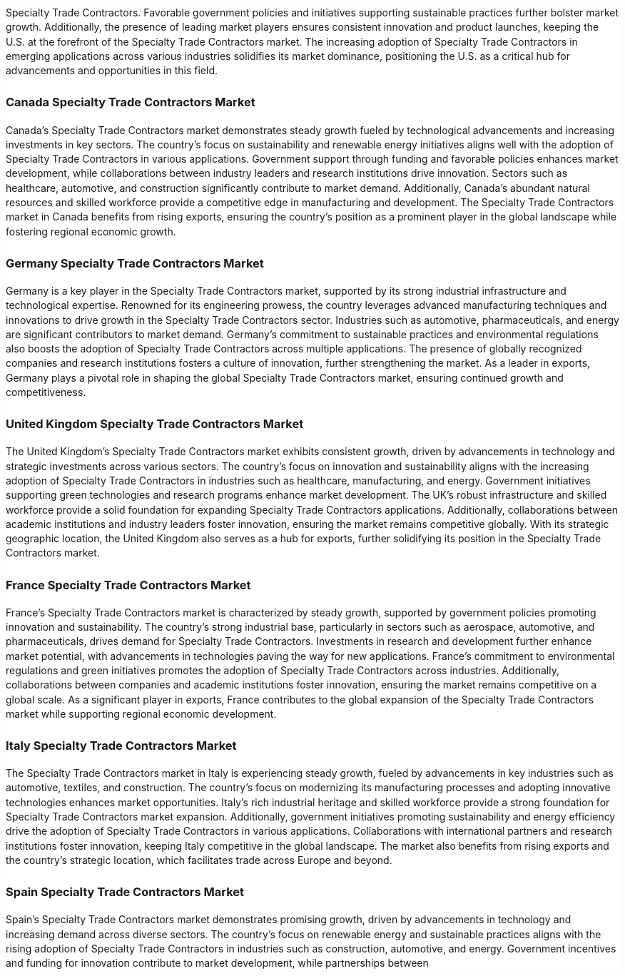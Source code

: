 Specialty Trade Contractors. Favorable government policies and initiatives supporting sustainable practices further bolster market growth. Additionally, the presence of leading market players ensures consistent innovation and product launches, keeping the U.S. at the forefront of the Specialty Trade Contractors market. The increasing adoption of Specialty Trade Contractors in emerging applications across various industries solidifies its market dominance, positioning the U.S. as a critical hub for advancements and opportunities in this field.</p><h3>Canada Specialty Trade Contractors Market</h3><p>Canada&rsquo;s Specialty Trade Contractors market demonstrates steady growth fueled by technological advancements and increasing investments in key sectors. The country&rsquo;s focus on sustainability and renewable energy initiatives aligns well with the adoption of Specialty Trade Contractors in various applications. Government support through funding and favorable policies enhances market development, while collaborations between industry leaders and research institutions drive innovation. Sectors such as healthcare, automotive, and construction significantly contribute to market demand. Additionally, Canada&rsquo;s abundant natural resources and skilled workforce provide a competitive edge in manufacturing and development. The Specialty Trade Contractors market in Canada benefits from rising exports, ensuring the country&rsquo;s position as a prominent player in the global landscape while fostering regional economic growth.</p><h3>Germany Specialty Trade Contractors Market</h3><p>Germany is a key player in the Specialty Trade Contractors market, supported by its strong industrial infrastructure and technological expertise. Renowned for its engineering prowess, the country leverages advanced manufacturing techniques and innovations to drive growth in the Specialty Trade Contractors sector. Industries such as automotive, pharmaceuticals, and energy are significant contributors to market demand. Germany&rsquo;s commitment to sustainable practices and environmental regulations also boosts the adoption of Specialty Trade Contractors across multiple applications. The presence of globally recognized companies and research institutions fosters a culture of innovation, further strengthening the market. As a leader in exports, Germany plays a pivotal role in shaping the global Specialty Trade Contractors market, ensuring continued growth and competitiveness.</p><h3>United Kingdom Specialty Trade Contractors Market</h3><p>The United Kingdom&rsquo;s Specialty Trade Contractors market exhibits consistent growth, driven by advancements in technology and strategic investments across various sectors. The country&rsquo;s focus on innovation and sustainability aligns with the increasing adoption of Specialty Trade Contractors in industries such as healthcare, manufacturing, and energy. Government initiatives supporting green technologies and research programs enhance market development. The UK&rsquo;s robust infrastructure and skilled workforce provide a solid foundation for expanding Specialty Trade Contractors applications. Additionally, collaborations between academic institutions and industry leaders foster innovation, ensuring the market remains competitive globally. With its strategic geographic location, the United Kingdom also serves as a hub for exports, further solidifying its position in the Specialty Trade Contractors market.</p><h3>France Specialty Trade Contractors Market</h3><p>France&rsquo;s Specialty Trade Contractors market is characterized by steady growth, supported by government policies promoting innovation and sustainability. The country&rsquo;s strong industrial base, particularly in sectors such as aerospace, automotive, and pharmaceuticals, drives demand for Specialty Trade Contractors. Investments in research and development further enhance market potential, with advancements in technologies paving the way for new applications. France&rsquo;s commitment to environmental regulations and green initiatives promotes the adoption of Specialty Trade Contractors across industries. Additionally, collaborations between companies and academic institutions foster innovation, ensuring the market remains competitive on a global scale. As a significant player in exports, France contributes to the global expansion of the Specialty Trade Contractors market while supporting regional economic development.</p><h3>Italy Specialty Trade Contractors Market</h3><p>The Specialty Trade Contractors market in Italy is experiencing steady growth, fueled by advancements in key industries such as automotive, textiles, and construction. The country&rsquo;s focus on modernizing its manufacturing processes and adopting innovative technologies enhances market opportunities. Italy&rsquo;s rich industrial heritage and skilled workforce provide a strong foundation for Specialty Trade Contractors market expansion. Additionally, government initiatives promoting sustainability and energy efficiency drive the adoption of Specialty Trade Contractors in various applications. Collaborations with international partners and research institutions foster innovation, keeping Italy competitive in the global landscape. The market also benefits from rising exports and the country&rsquo;s strategic location, which facilitates trade across Europe and beyond.</p><h3>Spain Specialty Trade Contractors Market</h3><p>Spain&rsquo;s Specialty Trade Contractors market demonstrates promising growth, driven by advancements in technology and increasing demand across diverse sectors. The country&rsquo;s focus on renewable energy and sustainable practices aligns with the rising adoption of Specialty Trade Contractors in industries such as construction, automotive, and energy. Government incentives and funding for innovation contribute to market development, while partnerships between